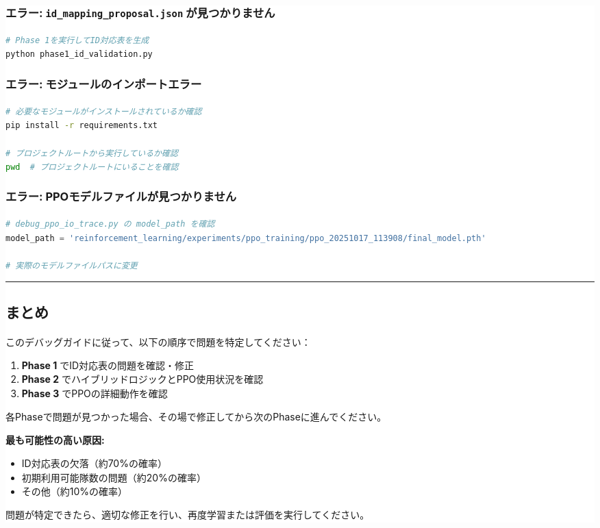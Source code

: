### エラー: `id_mapping_proposal.json` が見つかりません

```bash
# Phase 1を実行してID対応表を生成
python phase1_id_validation.py
```

### エラー: モジュールのインポートエラー

```bash
# 必要なモジュールがインストールされているか確認
pip install -r requirements.txt

# プロジェクトルートから実行しているか確認
pwd  # プロジェクトルートにいることを確認
```

### エラー: PPOモデルファイルが見つかりません

```python
# debug_ppo_io_trace.py の model_path を確認
model_path = 'reinforcement_learning/experiments/ppo_training/ppo_20251017_113908/final_model.pth'

# 実際のモデルファイルパスに変更
```

---

## まとめ

このデバッグガイドに従って、以下の順序で問題を特定してください：

1. **Phase 1** でID対応表の問題を確認・修正
2. **Phase 2** でハイブリッドロジックとPPO使用状況を確認
3. **Phase 3** でPPOの詳細動作を確認

各Phaseで問題が見つかった場合、その場で修正してから次のPhaseに進んでください。

**最も可能性の高い原因:**
- ID対応表の欠落（約70%の確率）
- 初期利用可能隊数の問題（約20%の確率）
- その他（約10%の確率）

問題が特定できたら、適切な修正を行い、再度学習または評価を実行してください。

